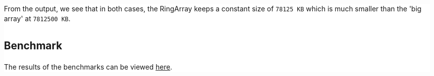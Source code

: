 From the output, we see that in both cases, the RingArray keeps a constant size of `78125 KB` which is much smaller than the 'big array' at `7812500 KB`.

## Benchmark

The results of the benchmarks can be viewed [here](benchmark/BENCHMARK.md).
